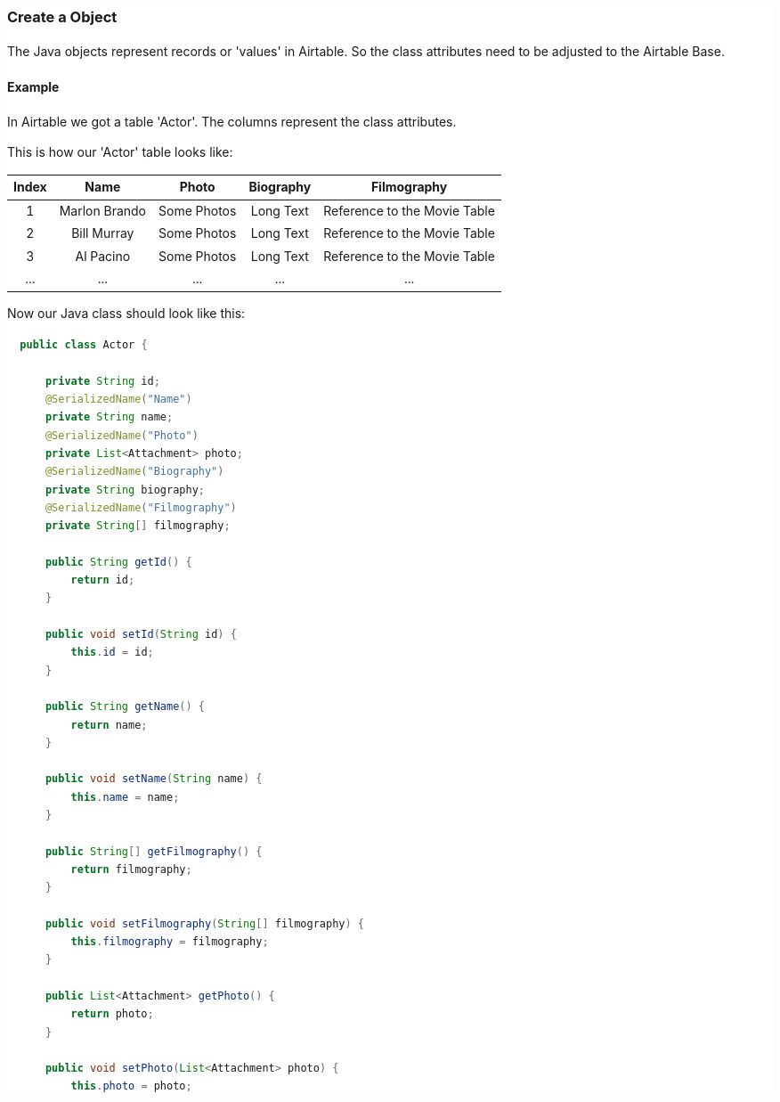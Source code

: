 ### Create a Object

The Java objects represent records or 'values' in Airtable. So the class attributes need to be adjusted to the Airtable Base.

#### Example

In Airtable we got a table 'Actor'. The columns represent the class attributes.

This is how our 'Actor' table looks like:

| Index |     Name      |    Photo    | Biography |         Filmography          |
| :---: | :-----------: | :---------: | :-------: | :--------------------------: |
|   1   | Marlon Brando | Some Photos | Long Text | Reference to the Movie Table |
|   2   |  Bill Murray  | Some Photos | Long Text | Reference to the Movie Table |
|   3   |   Al Pacino   | Some Photos | Long Text | Reference to the Movie Table |
|  ...  |      ...      |     ...     |    ...    |             ...              |

Now our Java class should look like this:

```Java
  public class Actor {

      private String id;
      @SerializedName("Name")
      private String name;
      @SerializedName("Photo")
      private List<Attachment> photo;
      @SerializedName("Biography")
      private String biography;
      @SerializedName("Filmography")
      private String[] filmography;

      public String getId() {
          return id;
      }

      public void setId(String id) {
          this.id = id;
      }

      public String getName() {
          return name;
      }

      public void setName(String name) {
          this.name = name;
      }

      public String[] getFilmography() {
          return filmography;
      }

      public void setFilmography(String[] filmography) {
          this.filmography = filmography;
      }

      public List<Attachment> getPhoto() {
          return photo;
      }

      public void setPhoto(List<Attachment> photo) {
          this.photo = photo;
```